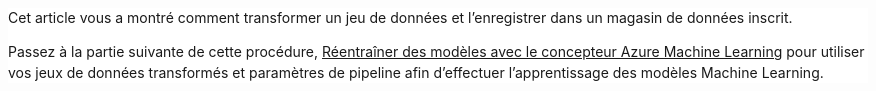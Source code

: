 Cet article vous a montré comment transformer un jeu de données et l’enregistrer dans un magasin de données inscrit.

Passez à la partie suivante de cette procédure, [Réentraîner des modèles avec le concepteur Azure Machine Learning](how-to-retrain-designer.md) pour utiliser vos jeux de données transformés et paramètres de pipeline afin d’effectuer l’apprentissage des modèles Machine Learning.